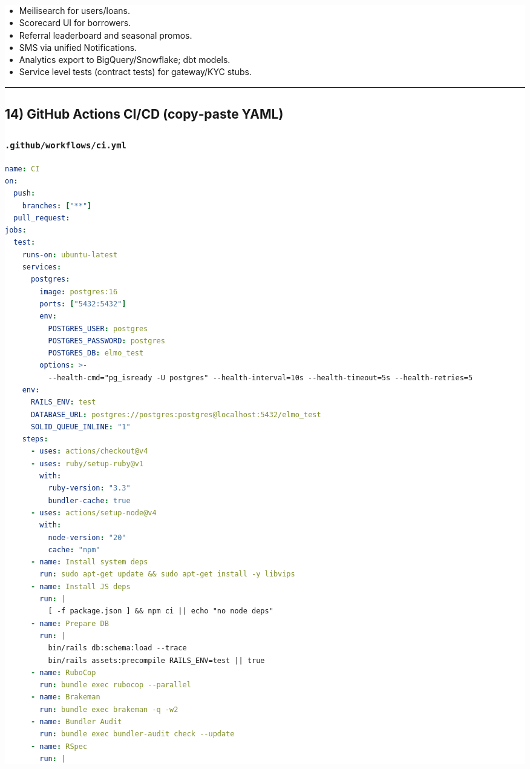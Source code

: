 - Meilisearch for users/loans.
- Scorecard UI for borrowers.
- Referral leaderboard and seasonal promos.
- SMS via unified Notifications.
- Analytics export to BigQuery/Snowflake; dbt models.
- Service level tests (contract tests) for gateway/KYC stubs.

---

## 14) GitHub Actions CI/CD (copy‑paste YAML)

### `.github/workflows/ci.yml`

```yaml
name: CI
on:
  push:
    branches: ["**"]
  pull_request:
jobs:
  test:
    runs-on: ubuntu-latest
    services:
      postgres:
        image: postgres:16
        ports: ["5432:5432"]
        env:
          POSTGRES_USER: postgres
          POSTGRES_PASSWORD: postgres
          POSTGRES_DB: elmo_test
        options: >-
          --health-cmd="pg_isready -U postgres" --health-interval=10s --health-timeout=5s --health-retries=5
    env:
      RAILS_ENV: test
      DATABASE_URL: postgres://postgres:postgres@localhost:5432/elmo_test
      SOLID_QUEUE_INLINE: "1"
    steps:
      - uses: actions/checkout@v4
      - uses: ruby/setup-ruby@v1
        with:
          ruby-version: "3.3"
          bundler-cache: true
      - uses: actions/setup-node@v4
        with:
          node-version: "20"
          cache: "npm"
      - name: Install system deps
        run: sudo apt-get update && sudo apt-get install -y libvips
      - name: Install JS deps
        run: |
          [ -f package.json ] && npm ci || echo "no node deps"
      - name: Prepare DB
        run: |
          bin/rails db:schema:load --trace
          bin/rails assets:precompile RAILS_ENV=test || true
      - name: RuboCop
        run: bundle exec rubocop --parallel
      - name: Brakeman
        run: bundle exec brakeman -q -w2
      - name: Bundler Audit
        run: bundle exec bundler-audit check --update
      - name: RSpec
        run: |
```